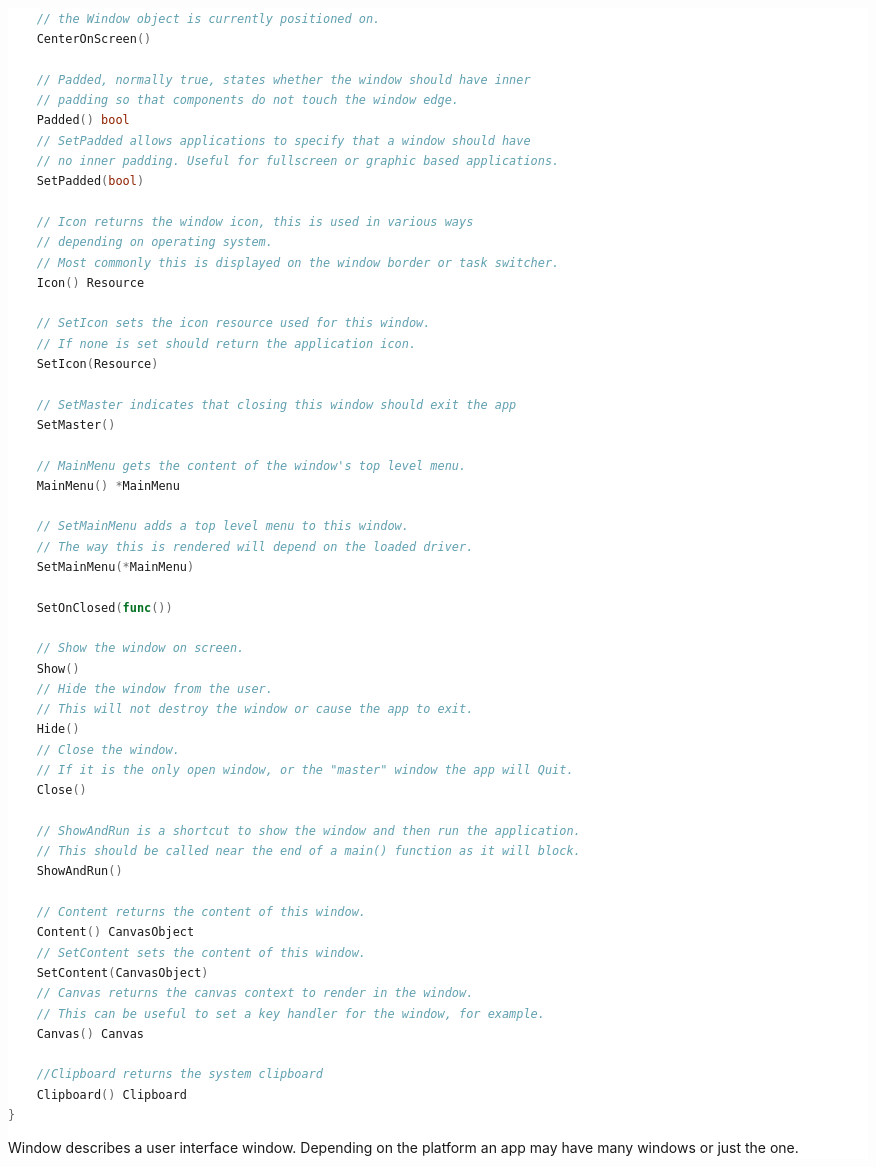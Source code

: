```go
	// the Window object is currently positioned on.
	CenterOnScreen()

	// Padded, normally true, states whether the window should have inner
	// padding so that components do not touch the window edge.
	Padded() bool
	// SetPadded allows applications to specify that a window should have
	// no inner padding. Useful for fullscreen or graphic based applications.
	SetPadded(bool)

	// Icon returns the window icon, this is used in various ways
	// depending on operating system.
	// Most commonly this is displayed on the window border or task switcher.
	Icon() Resource

	// SetIcon sets the icon resource used for this window.
	// If none is set should return the application icon.
	SetIcon(Resource)

	// SetMaster indicates that closing this window should exit the app
	SetMaster()

	// MainMenu gets the content of the window's top level menu.
	MainMenu() *MainMenu

	// SetMainMenu adds a top level menu to this window.
	// The way this is rendered will depend on the loaded driver.
	SetMainMenu(*MainMenu)

	SetOnClosed(func())

	// Show the window on screen.
	Show()
	// Hide the window from the user.
	// This will not destroy the window or cause the app to exit.
	Hide()
	// Close the window.
	// If it is the only open window, or the "master" window the app will Quit.
	Close()

	// ShowAndRun is a shortcut to show the window and then run the application.
	// This should be called near the end of a main() function as it will block.
	ShowAndRun()

	// Content returns the content of this window.
	Content() CanvasObject
	// SetContent sets the content of this window.
	SetContent(CanvasObject)
	// Canvas returns the canvas context to render in the window.
	// This can be useful to set a key handler for the window, for example.
	Canvas() Canvas

	//Clipboard returns the system clipboard
	Clipboard() Clipboard
}
```

Window describes a user interface window. Depending on the platform an app may
have many windows or just the one.
